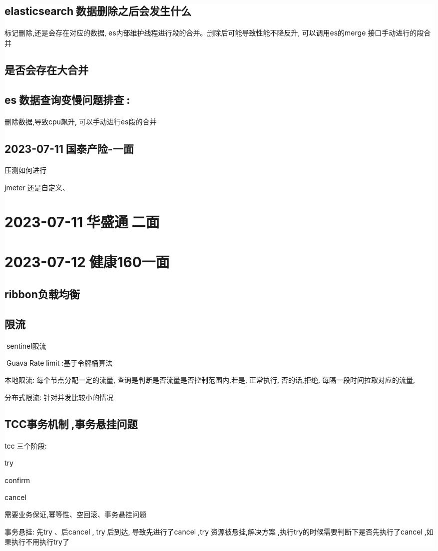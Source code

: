 ## elasticsearch 数据删除之后会发生什么

标记删除,还是会存在对应的数据, es内部维护线程进行段的合并。删除后可能导致性能不降反升, 可以调用es的merge 接口手动进行的段合并

## 是否会存在大合并

## es 数据查询变慢问题排查 :

删除数据,导致cpu飙升, 可以手动进行es段的合并





## 2023-07-11 国泰产险-一面

压测如何进行 

jmeter 还是自定义、

# 2023-07-11  华盛通 二面 



# 2023-07-12 健康160一面

## ribbon负载均衡

## 限流

​	sentinel限流

​	Guava Rate limit :基于令牌桶算法

本地限流: 每个节点分配一定的流量, 查询是判断是否流量是否控制范围内,若是, 正常执行, 否的话,拒绝, 每隔一段时间拉取对应的流量, 

分布式限流: 针对并发比较小的情况

## TCC事务机制 ,事务悬挂问题

tcc 三个阶段: 

try

confirm

cancel

需要业务保证,幂等性、空回滚、事务悬挂问题

事务悬挂: 先try 、后cancel , try 后到达, 导致先进行了cancel ,try 资源被悬挂,解决方案 ,执行try的时候需要判断下是否先执行了cancel ,如果执行不用执行try了
